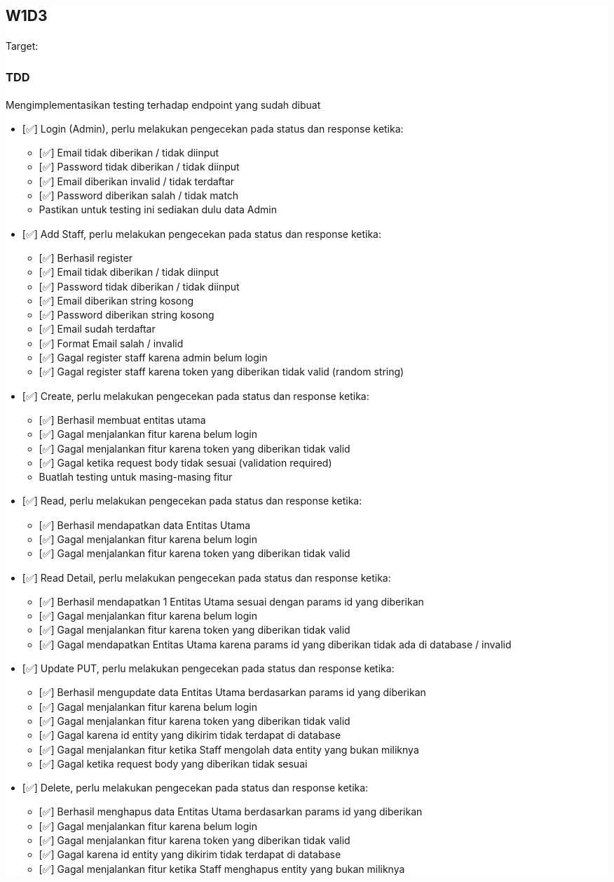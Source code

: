## **W1D3**

Target:

### **TDD**

Mengimplementasikan testing terhadap endpoint yang sudah dibuat

- [✅] Login (Admin), perlu melakukan pengecekan pada status dan response ketika:
  - [✅] Email tidak diberikan / tidak diinput
  - [✅] Password tidak diberikan / tidak diinput
  - [✅] Email diberikan invalid / tidak terdaftar
  - [✅] Password diberikan salah / tidak match
  - Pastikan untuk testing ini sediakan dulu data Admin

- [✅] Add Staff, perlu melakukan pengecekan pada status dan response ketika:
  - [✅] Berhasil register
  - [✅] Email tidak diberikan / tidak diinput
  - [✅] Password tidak diberikan / tidak diinput
  - [✅] Email diberikan string kosong
  - [✅] Password diberikan string kosong
  - [✅] Email sudah terdaftar
  - [✅] Format Email salah / invalid
  - [✅] Gagal register staff karena admin belum login
  - [✅] Gagal register staff karena token yang diberikan tidak valid (random string)

- [✅] Create, perlu melakukan pengecekan pada status dan response ketika:
  - [✅] Berhasil membuat entitas utama
  - [✅] Gagal menjalankan fitur karena belum login
  - [✅] Gagal menjalankan fitur karena token yang diberikan tidak valid  
  - [✅] Gagal ketika request body tidak sesuai (validation required)
  - Buatlah testing untuk masing-masing fitur

- [✅] Read, perlu melakukan pengecekan pada status dan response ketika:
  - [✅] Berhasil mendapatkan data Entitas Utama
  - [✅] Gagal menjalankan fitur karena belum login
  - [✅] Gagal menjalankan fitur karena token yang diberikan tidak valid

- [✅] Read Detail, perlu melakukan pengecekan pada status dan response ketika:
  - [✅] Berhasil mendapatkan 1  Entitas Utama sesuai dengan params id yang diberikan
  - [✅] Gagal menjalankan fitur karena belum login
  - [✅] Gagal menjalankan fitur karena token yang diberikan tidak valid
  - [✅] Gagal mendapatkan Entitas Utama karena params id yang diberikan tidak ada di database / invalid

- [✅] Update PUT, perlu melakukan pengecekan pada status dan response ketika:
  - [✅] Berhasil mengupdate data Entitas Utama berdasarkan params id yang diberikan
  - [✅] Gagal menjalankan fitur karena belum login
  - [✅] Gagal menjalankan fitur karena token yang diberikan tidak valid
  - [✅] Gagal karena id entity yang dikirim tidak terdapat di database
  - [✅] Gagal menjalankan fitur ketika Staff mengolah data entity yang bukan miliknya
  - [✅] Gagal ketika request body yang diberikan tidak sesuai

- [✅] Delete, perlu melakukan pengecekan pada status dan response ketika:
  - [✅] Berhasil menghapus data Entitas Utama berdasarkan params id yang diberikan
  - [✅] Gagal menjalankan fitur karena belum login
  - [✅] Gagal menjalankan fitur karena token yang diberikan tidak valid
  - [✅] Gagal karena id entity yang dikirim tidak terdapat di database
  - [✅] Gagal menjalankan fitur ketika Staff menghapus entity yang bukan miliknya
